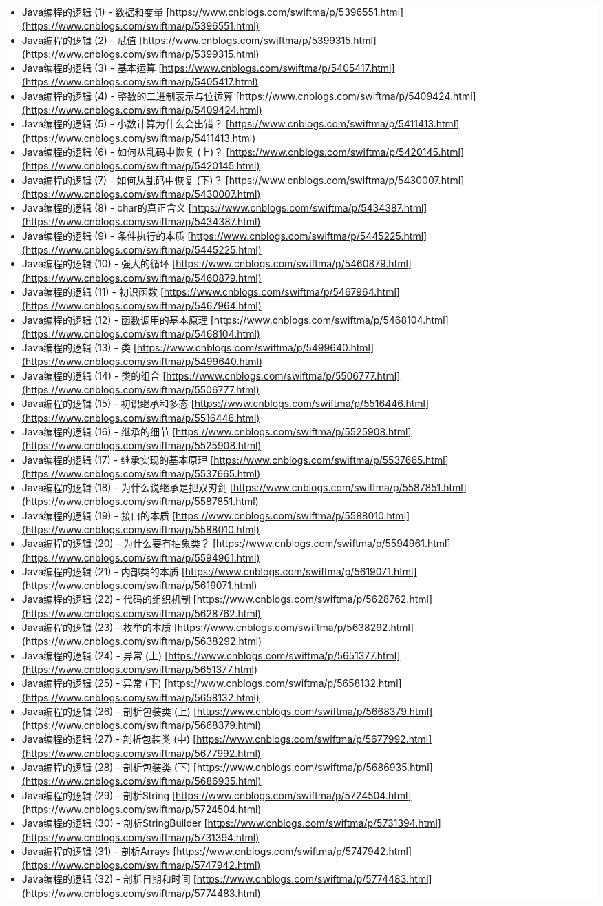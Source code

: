 - Java编程的逻辑 (1) - 数据和变量 [https://www.cnblogs.com/swiftma/p/5396551.html](https://www.cnblogs.com/swiftma/p/5396551.html)
- Java编程的逻辑 (2) - 赋值 [https://www.cnblogs.com/swiftma/p/5399315.html](https://www.cnblogs.com/swiftma/p/5399315.html)
- Java编程的逻辑 (3) - 基本运算 [https://www.cnblogs.com/swiftma/p/5405417.html](https://www.cnblogs.com/swiftma/p/5405417.html)
- Java编程的逻辑 (4) - 整数的二进制表示与位运算 [https://www.cnblogs.com/swiftma/p/5409424.html](https://www.cnblogs.com/swiftma/p/5409424.html)
- Java编程的逻辑 (5) - 小数计算为什么会出错？ [https://www.cnblogs.com/swiftma/p/5411413.html](https://www.cnblogs.com/swiftma/p/5411413.html)
- Java编程的逻辑 (6) - 如何从乱码中恢复 (上)？ [https://www.cnblogs.com/swiftma/p/5420145.html](https://www.cnblogs.com/swiftma/p/5420145.html)
- Java编程的逻辑 (7) - 如何从乱码中恢复 (下)？ [https://www.cnblogs.com/swiftma/p/5430007.html](https://www.cnblogs.com/swiftma/p/5430007.html)
- Java编程的逻辑 (8) - char的真正含义 [https://www.cnblogs.com/swiftma/p/5434387.html](https://www.cnblogs.com/swiftma/p/5434387.html)
- Java编程的逻辑 (9) - 条件执行的本质 [https://www.cnblogs.com/swiftma/p/5445225.html](https://www.cnblogs.com/swiftma/p/5445225.html)
- Java编程的逻辑 (10) - 强大的循环 [https://www.cnblogs.com/swiftma/p/5460879.html](https://www.cnblogs.com/swiftma/p/5460879.html)
- Java编程的逻辑 (11) - 初识函数 [https://www.cnblogs.com/swiftma/p/5467964.html](https://www.cnblogs.com/swiftma/p/5467964.html)
- Java编程的逻辑 (12) - 函数调用的基本原理 [https://www.cnblogs.com/swiftma/p/5468104.html](https://www.cnblogs.com/swiftma/p/5468104.html)
- Java编程的逻辑 (13) - 类 [https://www.cnblogs.com/swiftma/p/5499640.html](https://www.cnblogs.com/swiftma/p/5499640.html)
- Java编程的逻辑 (14) - 类的组合 [https://www.cnblogs.com/swiftma/p/5506777.html](https://www.cnblogs.com/swiftma/p/5506777.html)
- Java编程的逻辑 (15) - 初识继承和多态 [https://www.cnblogs.com/swiftma/p/5516446.html](https://www.cnblogs.com/swiftma/p/5516446.html)
- Java编程的逻辑 (16) - 继承的细节 [https://www.cnblogs.com/swiftma/p/5525908.html](https://www.cnblogs.com/swiftma/p/5525908.html)
- Java编程的逻辑 (17) - 继承实现的基本原理 [https://www.cnblogs.com/swiftma/p/5537665.html](https://www.cnblogs.com/swiftma/p/5537665.html)
- Java编程的逻辑 (18) - 为什么说继承是把双刃剑 [https://www.cnblogs.com/swiftma/p/5587851.html](https://www.cnblogs.com/swiftma/p/5587851.html)
- Java编程的逻辑 (19) - 接口的本质 [https://www.cnblogs.com/swiftma/p/5588010.html](https://www.cnblogs.com/swiftma/p/5588010.html)
- Java编程的逻辑 (20) - 为什么要有抽象类？ [https://www.cnblogs.com/swiftma/p/5594961.html](https://www.cnblogs.com/swiftma/p/5594961.html)
- Java编程的逻辑 (21) - 内部类的本质 [https://www.cnblogs.com/swiftma/p/5619071.html](https://www.cnblogs.com/swiftma/p/5619071.html)
- Java编程的逻辑 (22) - 代码的组织机制 [https://www.cnblogs.com/swiftma/p/5628762.html](https://www.cnblogs.com/swiftma/p/5628762.html)
- Java编程的逻辑 (23) - 枚举的本质 [https://www.cnblogs.com/swiftma/p/5638292.html](https://www.cnblogs.com/swiftma/p/5638292.html)
- Java编程的逻辑 (24) - 异常 (上) [https://www.cnblogs.com/swiftma/p/5651377.html](https://www.cnblogs.com/swiftma/p/5651377.html)
- Java编程的逻辑 (25) - 异常 (下) [https://www.cnblogs.com/swiftma/p/5658132.html](https://www.cnblogs.com/swiftma/p/5658132.html)
- Java编程的逻辑 (26) - 剖析包装类 (上) [https://www.cnblogs.com/swiftma/p/5668379.html](https://www.cnblogs.com/swiftma/p/5668379.html)
- Java编程的逻辑 (27) - 剖析包装类 (中) [https://www.cnblogs.com/swiftma/p/5677992.html](https://www.cnblogs.com/swiftma/p/5677992.html)
- Java编程的逻辑 (28) - 剖析包装类 (下) [https://www.cnblogs.com/swiftma/p/5686935.html](https://www.cnblogs.com/swiftma/p/5686935.html)
- Java编程的逻辑 (29) - 剖析String [https://www.cnblogs.com/swiftma/p/5724504.html](https://www.cnblogs.com/swiftma/p/5724504.html)
- Java编程的逻辑 (30) - 剖析StringBuilder [https://www.cnblogs.com/swiftma/p/5731394.html](https://www.cnblogs.com/swiftma/p/5731394.html)
- Java编程的逻辑 (31) - 剖析Arrays [https://www.cnblogs.com/swiftma/p/5747942.html](https://www.cnblogs.com/swiftma/p/5747942.html)
- Java编程的逻辑 (32) - 剖析日期和时间 [https://www.cnblogs.com/swiftma/p/5774483.html](https://www.cnblogs.com/swiftma/p/5774483.html)